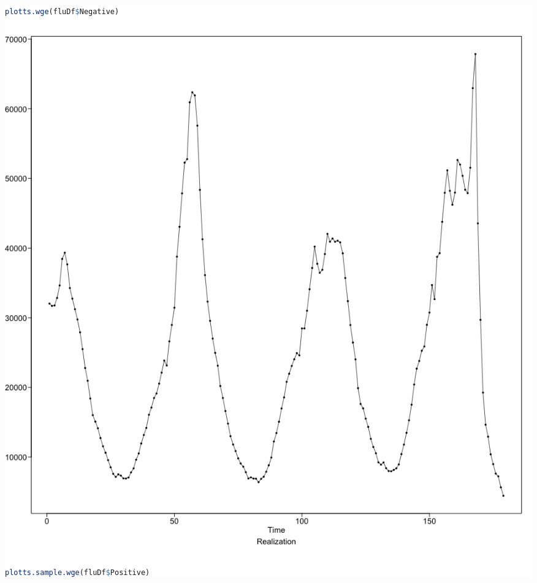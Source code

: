 ```r
plotts.wge(fluDf$Negative)
```

![](Flustudy_case4_files/figure-html/forecast-2.png)

```r
plotts.sample.wge(fluDf$Positive)
```
